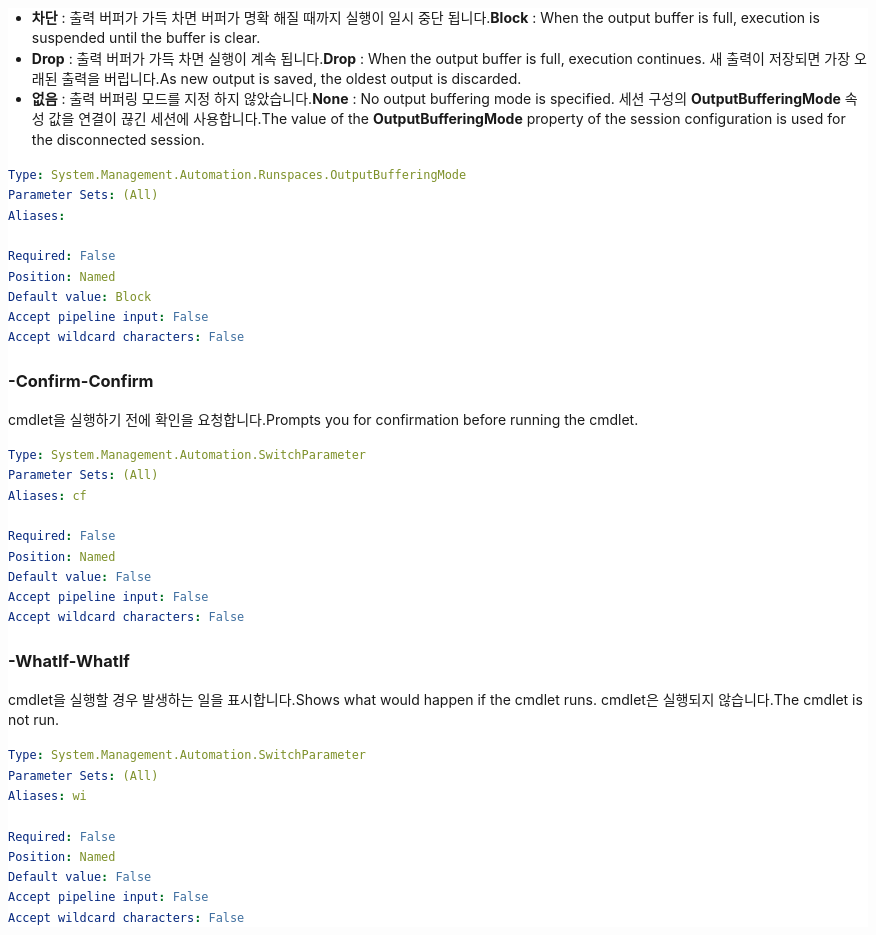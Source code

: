 - <span data-ttu-id="e80e6-231">**차단** : 출력 버퍼가 가득 차면 버퍼가 명확 해질 때까지 실행이 일시 중단 됩니다.</span><span class="sxs-lookup"><span data-stu-id="e80e6-231">**Block** : When the output buffer is full, execution is suspended until the buffer is clear.</span></span>
- <span data-ttu-id="e80e6-232">**Drop** : 출력 버퍼가 가득 차면 실행이 계속 됩니다.</span><span class="sxs-lookup"><span data-stu-id="e80e6-232">**Drop** : When the output buffer is full, execution continues.</span></span> <span data-ttu-id="e80e6-233">새 출력이 저장되면 가장 오래된 출력을 버립니다.</span><span class="sxs-lookup"><span data-stu-id="e80e6-233">As new output is saved, the oldest output is discarded.</span></span>
- <span data-ttu-id="e80e6-234">**없음** : 출력 버퍼링 모드를 지정 하지 않았습니다.</span><span class="sxs-lookup"><span data-stu-id="e80e6-234">**None** : No output buffering mode is specified.</span></span> <span data-ttu-id="e80e6-235">세션 구성의 **OutputBufferingMode** 속성 값을 연결이 끊긴 세션에 사용합니다.</span><span class="sxs-lookup"><span data-stu-id="e80e6-235">The value of the **OutputBufferingMode** property of the session configuration is used for the disconnected session.</span></span>

```yaml
Type: System.Management.Automation.Runspaces.OutputBufferingMode
Parameter Sets: (All)
Aliases:

Required: False
Position: Named
Default value: Block
Accept pipeline input: False
Accept wildcard characters: False
```

### <span data-ttu-id="e80e6-236">-Confirm</span><span class="sxs-lookup"><span data-stu-id="e80e6-236">-Confirm</span></span>

<span data-ttu-id="e80e6-237">cmdlet을 실행하기 전에 확인을 요청합니다.</span><span class="sxs-lookup"><span data-stu-id="e80e6-237">Prompts you for confirmation before running the cmdlet.</span></span>

```yaml
Type: System.Management.Automation.SwitchParameter
Parameter Sets: (All)
Aliases: cf

Required: False
Position: Named
Default value: False
Accept pipeline input: False
Accept wildcard characters: False
```

### <span data-ttu-id="e80e6-238">-WhatIf</span><span class="sxs-lookup"><span data-stu-id="e80e6-238">-WhatIf</span></span>

<span data-ttu-id="e80e6-239">cmdlet을 실행할 경우 발생하는 일을 표시합니다.</span><span class="sxs-lookup"><span data-stu-id="e80e6-239">Shows what would happen if the cmdlet runs.</span></span>
<span data-ttu-id="e80e6-240">cmdlet은 실행되지 않습니다.</span><span class="sxs-lookup"><span data-stu-id="e80e6-240">The cmdlet is not run.</span></span>

```yaml
Type: System.Management.Automation.SwitchParameter
Parameter Sets: (All)
Aliases: wi

Required: False
Position: Named
Default value: False
Accept pipeline input: False
Accept wildcard characters: False
```
